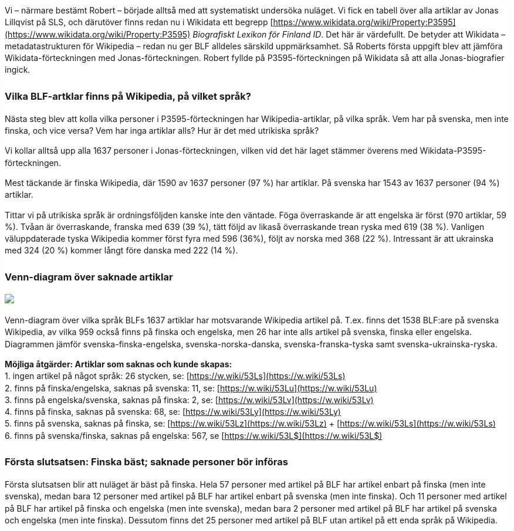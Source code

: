 Vi – närmare bestämt Robert – började alltså med att systematiskt undersöka nuläget. Vi fick en tabell över alla artiklar av Jonas Lillqvist på SLS, och därutöver finns redan nu i Wikidata ett begrepp [https://www.wikidata.org/wiki/Property:P3595](https://www.wikidata.org/wiki/Property:P3595) _Biografiskt Lexikon för Finland ID_. Det här är värdefullt. De betyder att Wikidata – metadatastrukturen för Wikipedia – redan nu ger BLF alldeles särskild uppmärksamhet. Så Roberts första uppgift blev att jämföra Wikidata-förteckningen med Jonas-förteckningen. Robert fyllde på P3595-förteckningen på Wikidata så att alla Jonas-biografier ingick.

### Vilka BLF-artklar finns på Wikipedia, på vilket språk?

Nästa steg blev att kolla vilka personer i P3595-förteckningen har Wikipedia-artiklar, på vilka språk. Vem har på svenska, men inte finska, och vice versa? Vem har inga artiklar alls? Hur är det med utrikiska språk?

Vi kollar alltså upp alla 1637 personer i Jonas-förteckningen, vilken vid det här laget stämmer överens med Wikidata-P3595-förteckningen. 

Mest täckande är finska Wikipedia, där 1590 av 1637 personer (97 %) har artiklar. På svenska har 1543 av 1637 personer (94 %) artiklar.

Tittar vi på utrikiska språk är ordningsföljden kanske inte den väntade. Föga överraskande är att engelska är först (970 artiklar, 59 %). Tvåan är överraskande, franska med 639 (39 %), tätt följd av likaså överraskande trean ryska med 619 (38 %). Vanligen väluppdaterade tyska Wikipedia kommer först fyra med 596 (36%), följt av norska med 368 (22 %). Intressant är att ukrainska med 324 (20 %) kommer långt före danska med 222 (14 %).

###  Venn-diagram över saknade artiklar

![](https://projektfredrika.fi/wp-content/uploads/2022/04/venn-diagram-04-2022-1024x738.png)

Venn-diagram över vilka språk BLFs 1637 artiklar har motsvarande Wikipedia artikel på. T.ex. finns det 1538 BLF:are på svenska Wikipedia, av vilka 959 också finns på finska och engelska, men 26 har inte alls artikel på svenska, finska eller engelska. Diagrammen jämför svenska-finska-engelska, svenska-norska-danska, svenska-franska-tyska samt svenska-ukrainska-ryska.

**Möjliga åtgärder: Artiklar som saknas och kunde skapas:**  
1\. ingen artikel på något språk: 26 stycken, se: [https://w.wiki/53Ls](https://w.wiki/53Ls)  
2\. finns på finska/engelska, saknas på svenska: 11, se: [https://w.wiki/53Lu](https://w.wiki/53Lu)  
3\. finns på engelska/svenska, saknas på finska: 2, se: [https://w.wiki/53Lv](https://w.wiki/53Lv)  
4\. finns på finska, saknas på svenska: 68, se: [https://w.wiki/53Ly](https://w.wiki/53Ly)  
5\. finns på svenska, saknas på finska, se: [https://w.wiki/53Lz](https://w.wiki/53Lz) + [https://w.wiki/53Ls](https://w.wiki/53Ls)  
6\. finns på svenska/finska, saknas på engelska: 567, se [https://w.wiki/53L$](https://w.wiki/53L$)

### Första slutsatsen: Finska bäst; saknade personer bör införas

Första slutsatsen blir att nuläget är bäst på finska. Hela 57 personer med artikel på BLF har artikel enbart på finska (men inte svenska), medan bara 12 personer med artikel på BLF har artikel enbart på svenska (men inte finska). Och 11 personer med artikel på BLF har artikel på finska och engelska (men inte svenska), medan bara 2 personer med artikel på BLF har artikel på svenska och engelska (men inte finska). Dessutom finns det 25 personer med artikel på BLF utan artikel på ett enda språk på Wikipedia.
